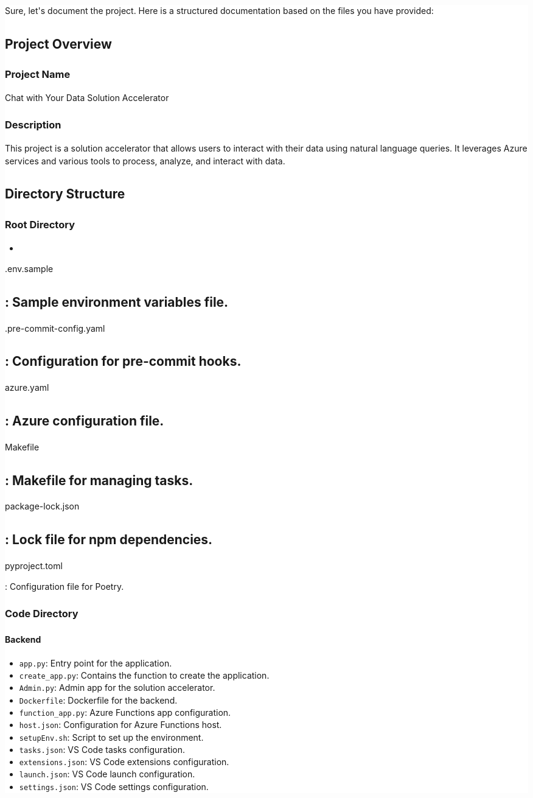 Sure, let's document the project. Here is a structured documentation based on the files you have provided:

## Project Overview

### Project Name
Chat with Your Data Solution Accelerator

### Description
This project is a solution accelerator that allows users to interact with their data using natural language queries. It leverages Azure services and various tools to process, analyze, and interact with data.

## Directory Structure

### Root Directory
- 

.env.sample

: Sample environment variables file.
- 

.pre-commit-config.yaml

: Configuration for pre-commit hooks.
- 

azure.yaml

: Azure configuration file.
- 

Makefile

: Makefile for managing tasks.
- 

package-lock.json

: Lock file for npm dependencies.
- 

pyproject.toml

: Configuration file for Poetry.

### Code Directory
#### Backend
- `app.py`: Entry point for the application.
- `create_app.py`: Contains the function to create the application.
- `Admin.py`: Admin app for the solution accelerator.
- `Dockerfile`: Dockerfile for the backend.
- `function_app.py`: Azure Functions app configuration.
- `host.json`: Configuration for Azure Functions host.
- `setupEnv.sh`: Script to set up the environment.
- `tasks.json`: VS Code tasks configuration.
- `extensions.json`: VS Code extensions configuration.
- `launch.json`: VS Code launch configuration.
- `settings.json`: VS Code settings configuration.
